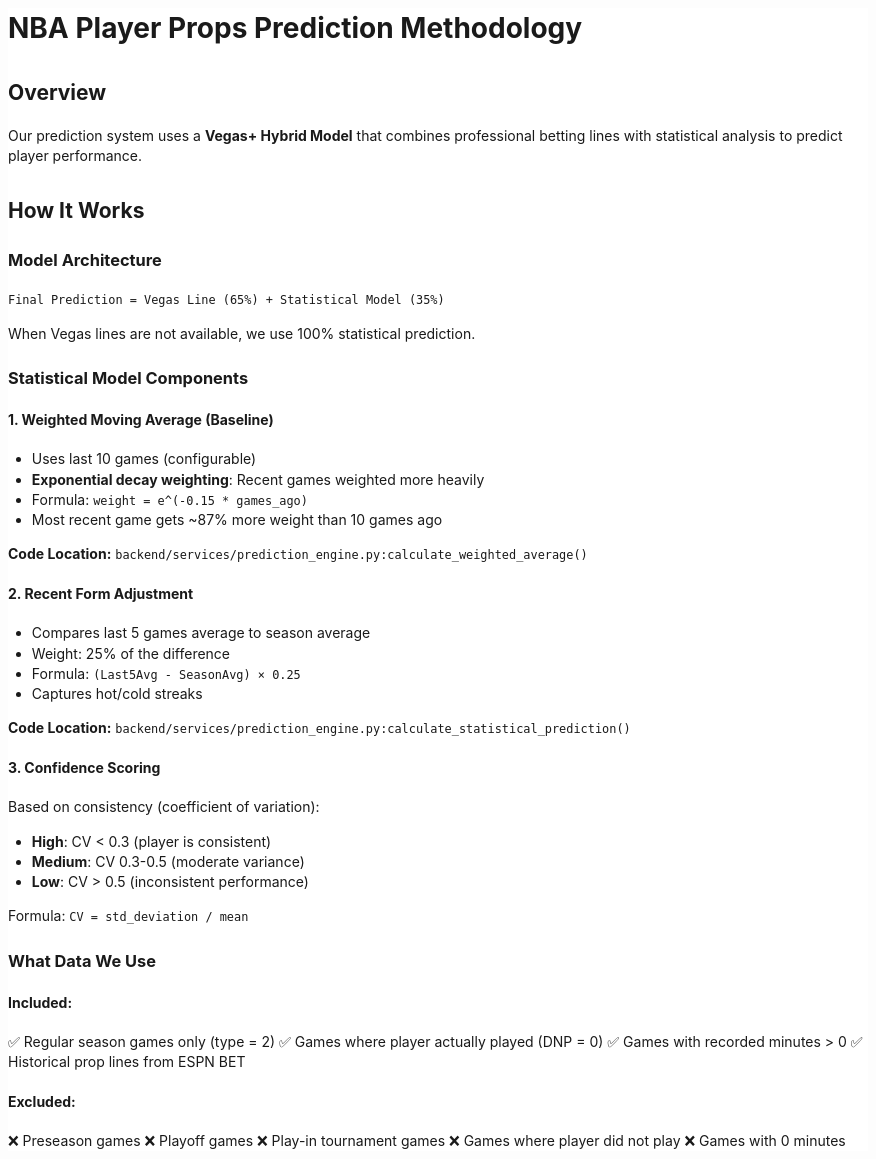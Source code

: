 # NBA Player Props Prediction Methodology

## Overview
Our prediction system uses a **Vegas+ Hybrid Model** that combines professional betting lines with statistical analysis to predict player performance.

## How It Works

### Model Architecture

```
Final Prediction = Vegas Line (65%) + Statistical Model (35%)
```

When Vegas lines are not available, we use 100% statistical prediction.

### Statistical Model Components

#### 1. Weighted Moving Average (Baseline)
- Uses last 10 games (configurable)
- **Exponential decay weighting**: Recent games weighted more heavily
- Formula: `weight = e^(-0.15 * games_ago)`
- Most recent game gets ~87% more weight than 10 games ago

**Code Location:** `backend/services/prediction_engine.py:calculate_weighted_average()`

#### 2. Recent Form Adjustment
- Compares last 5 games average to season average
- Weight: 25% of the difference
- Formula: `(Last5Avg - SeasonAvg) × 0.25`
- Captures hot/cold streaks

**Code Location:** `backend/services/prediction_engine.py:calculate_statistical_prediction()`

#### 3. Confidence Scoring
Based on consistency (coefficient of variation):
- **High**: CV < 0.3 (player is consistent)
- **Medium**: CV 0.3-0.5 (moderate variance)
- **Low**: CV > 0.5 (inconsistent performance)

Formula: `CV = std_deviation / mean`

### What Data We Use

#### Included:
✅ Regular season games only (type = 2)
✅ Games where player actually played (DNP = 0)
✅ Games with recorded minutes > 0
✅ Historical prop lines from ESPN BET

#### Excluded:
❌ Preseason games
❌ Playoff games
❌ Play-in tournament games
❌ Games where player did not play
❌ Games with 0 minutes
